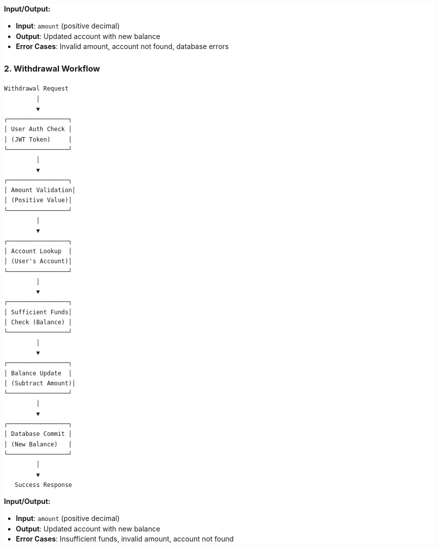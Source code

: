 **Input/Output:**
- **Input**: `amount` (positive decimal)
- **Output**: Updated account with new balance
- **Error Cases**: Invalid amount, account not found, database errors

### 2. Withdrawal Workflow

```
Withdrawal Request
         │
         ▼
┌─────────────────┐
│ User Auth Check │
│ (JWT Token)     │
└─────────────────┘
         │
         ▼
┌─────────────────┐
│ Amount Validation│
│ (Positive Value)│
└─────────────────┘
         │
         ▼
┌─────────────────┐
│ Account Lookup  │
│ (User's Account)│
└─────────────────┘
         │
         ▼
┌─────────────────┐
│ Sufficient Funds│
│ Check (Balance) │
└─────────────────┘
         │
         ▼
┌─────────────────┐
│ Balance Update  │
│ (Subtract Amount)│
└─────────────────┘
         │
         ▼
┌─────────────────┐
│ Database Commit │
│ (New Balance)   │
└─────────────────┘
         │
         ▼
   Success Response
```

**Input/Output:**
- **Input**: `amount` (positive decimal)
- **Output**: Updated account with new balance  
- **Error Cases**: Insufficient funds, invalid amount, account not found
